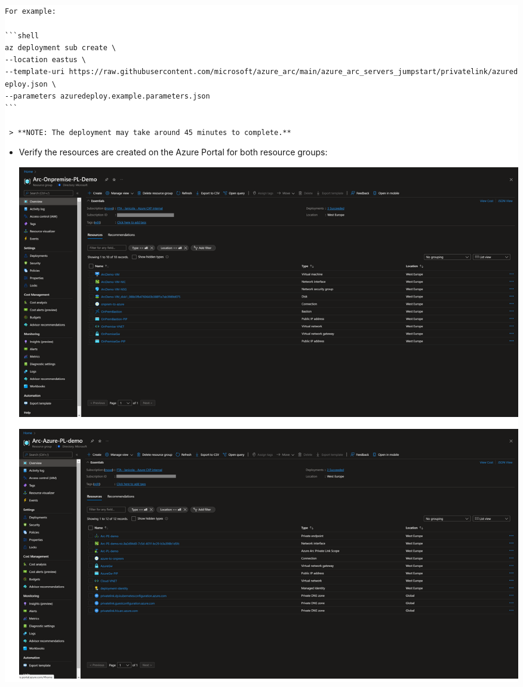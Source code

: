     For example:

    ```shell
    az deployment sub create \
    --location eastus \
    --template-uri https://raw.githubusercontent.com/microsoft/azure_arc/main/azure_arc_servers_jumpstart/privatelink/azuredeploy.json \
    --parameters azuredeploy.example.parameters.json
    ```

     > **NOTE: The deployment may take around 45 minutes to complete.**

- Verify the resources are created on the Azure Portal for both resource groups:

    ![Resources created on Onpremises's resource group](./05.png)

    ![Resources created on Azure's resource group](./06.png)
